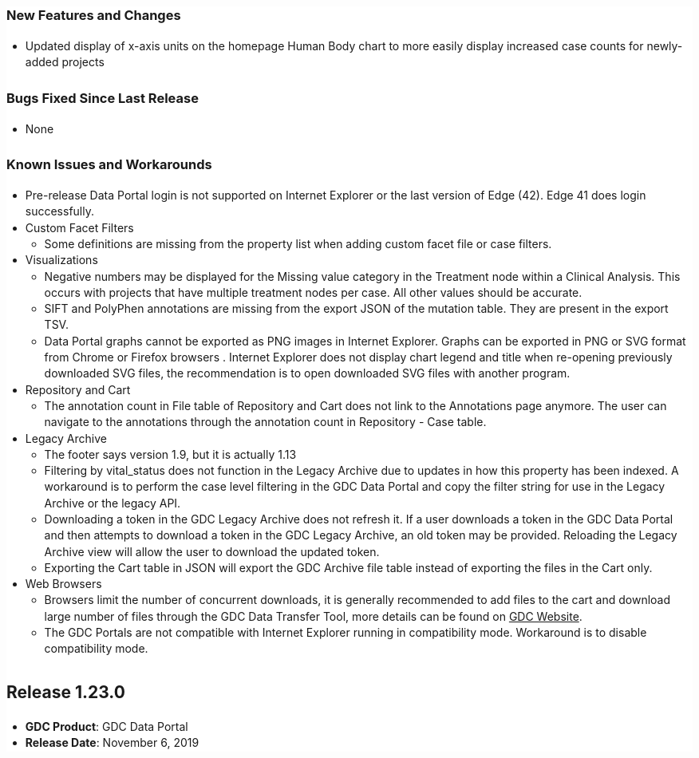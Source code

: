 ### New Features and Changes 

* Updated display of x-axis units on the homepage Human Body chart to more easily display increased case counts for newly-added projects 

### Bugs Fixed Since Last Release

* None

### Known Issues and Workarounds

*  Pre-release Data Portal login is not supported on Internet Explorer or the last version of Edge (42).  Edge 41 does login successfully.
*  Custom Facet Filters
    * Some definitions are missing from the property list when adding custom facet file or case filters. <!--SV-989-->
*  Visualizations
    *  Negative numbers may be displayed for the Missing value category in the Treatment node within a Clinical Analysis.  This occurs with projects that have multiple treatment nodes per case. All other values should be accurate. <!--SV-1604-->
    *  SIFT and PolyPhen annotations are missing from the export JSON of the mutation table. They are present in the export TSV. <!--PRTL-1990-->
    *  Data Portal graphs cannot be exported as PNG images in Internet Explorer. Graphs can be exported in PNG or SVG format from Chrome or Firefox browsers <!-- PRTL-1325 / PRTL-1114 -->. Internet Explorer does not display chart legend and title when re-opening previously downloaded SVG files, the recommendation is to open downloaded SVG files with another program.
*  Repository and Cart
    *  The annotation count in File table of Repository and Cart does not link to the Annotations page anymore. The user can navigate to the annotations through the annotation count in Repository - Case table.
*  Legacy Archive
    * The footer says version 1.9, but it is actually 1.13
    *	Filtering by vital_status does not function in the Legacy Archive due to updates in how this property has been indexed.  A workaround is to perform the case level filtering in the GDC Data Portal and copy the filter string for use in the Legacy Archive or the legacy API. <!--SV-1508-->
    *	Downloading a token in the GDC Legacy Archive does not refresh it. If a user downloads a token in the GDC Data Portal and then attempts to download a token in the GDC Legacy Archive, an old token may be provided. Reloading the Legacy Archive view will allow the user to download the updated token.
    *	Exporting the Cart table in JSON will export the GDC Archive file table instead of exporting the files in the Cart only. <!-- LGCY-81 -->
*   Web Browsers
    *   Browsers limit the number of concurrent downloads, it is generally recommended to add files to the cart and download large number of files through the GDC Data Transfer Tool, more details can be found on [GDC Website](https://gdc.cancer.gov/about-gdc/gdc-faqs).
    *   The GDC Portals are not compatible with Internet Explorer running in compatibility mode. Workaround is to disable compatibility mode. <!-- PGDC-2480 -->

## Release 1.23.0

* __GDC Product__: GDC Data Portal
* __Release Date__:  November 6, 2019
